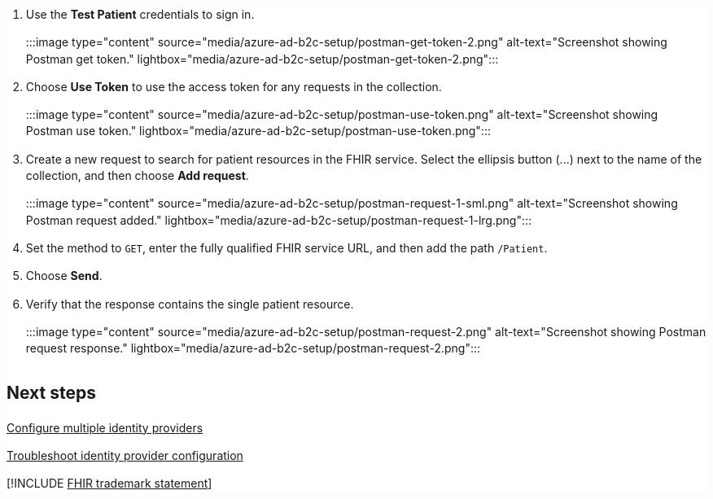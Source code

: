 1. Use the **Test Patient** credentials to sign in.

   :::image type="content" source="media/azure-ad-b2c-setup/postman-get-token-2.png" alt-text="Screenshot showing Postman get token." lightbox="media/azure-ad-b2c-setup/postman-get-token-2.png":::

1. Choose **Use Token** to use the access token for any requests in the collection.

   :::image type="content" source="media/azure-ad-b2c-setup/postman-use-token.png" alt-text="Screenshot showing Postman use token." lightbox="media/azure-ad-b2c-setup/postman-use-token.png":::

1. Create a new request to search for patient resources in the FHIR service. Select the ellipsis button (...) next to the name of the collection, and then choose **Add request**.

   :::image type="content" source="media/azure-ad-b2c-setup/postman-request-1-sml.png" alt-text="Screenshot showing Postman request added." lightbox="media/azure-ad-b2c-setup/postman-request-1-lrg.png":::

1. Set the method to `GET`, enter the fully qualified FHIR service URL, and then add the path `/Patient`. 

1. Choose **Send**.

1. Verify that the response contains the single patient resource.

   :::image type="content" source="media/azure-ad-b2c-setup/postman-request-2.png" alt-text="Screenshot showing Postman request response." lightbox="media/azure-ad-b2c-setup/postman-request-2.png":::

## Next steps

[Configure multiple identity providers](configure-identity-providers.md)

[Troubleshoot identity provider configuration](troubleshoot-identity-provider-configuration.md)

[!INCLUDE [FHIR trademark statement](../includes/healthcare-apis-fhir-trademark.md)]